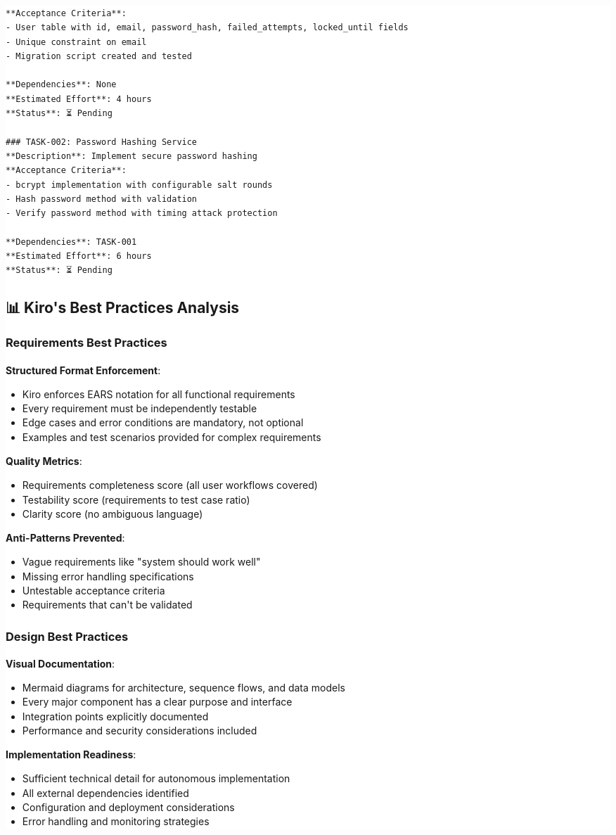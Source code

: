 ```
**Acceptance Criteria**: 
- User table with id, email, password_hash, failed_attempts, locked_until fields
- Unique constraint on email
- Migration script created and tested

**Dependencies**: None
**Estimated Effort**: 4 hours
**Status**: ⏳ Pending

### TASK-002: Password Hashing Service
**Description**: Implement secure password hashing
**Acceptance Criteria**:
- bcrypt implementation with configurable salt rounds
- Hash password method with validation
- Verify password method with timing attack protection

**Dependencies**: TASK-001
**Estimated Effort**: 6 hours  
**Status**: ⏳ Pending
```

## 📊 Kiro's Best Practices Analysis

### Requirements Best Practices

**Structured Format Enforcement**:
- Kiro enforces EARS notation for all functional requirements
- Every requirement must be independently testable
- Edge cases and error conditions are mandatory, not optional
- Examples and test scenarios provided for complex requirements

**Quality Metrics**:
- Requirements completeness score (all user workflows covered)
- Testability score (requirements to test case ratio)
- Clarity score (no ambiguous language)

**Anti-Patterns Prevented**:
- Vague requirements like "system should work well"
- Missing error handling specifications  
- Untestable acceptance criteria
- Requirements that can't be validated

### Design Best Practices

**Visual Documentation**:
- Mermaid diagrams for architecture, sequence flows, and data models
- Every major component has a clear purpose and interface
- Integration points explicitly documented
- Performance and security considerations included

**Implementation Readiness**:
- Sufficient technical detail for autonomous implementation
- All external dependencies identified
- Configuration and deployment considerations
- Error handling and monitoring strategies

